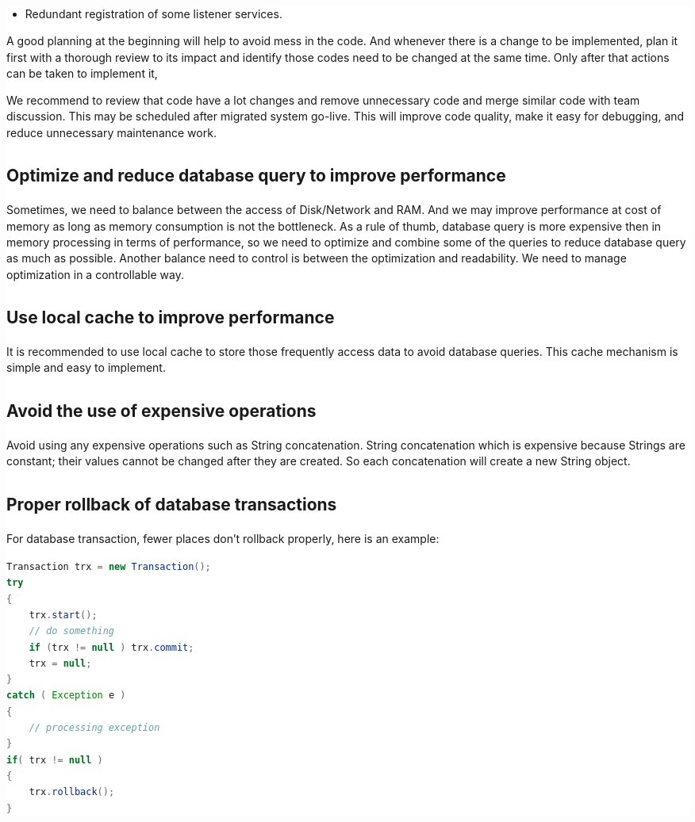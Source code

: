 -   Redundant registration of some listener services.

A good planning at the beginning will help to avoid mess in the code. And whenever there is a change to be implemented, plan it first with a thorough review to its impact and identify those codes need to be changed at the same time. Only after that actions can be taken to implement it,

We recommend to review that code have a lot changes and remove unnecessary code and merge similar code with team discussion. This may be scheduled after migrated system go-live. This will improve code quality, make it easy for debugging, and reduce unnecessary maintenance work.

## Optimize and reduce database query to improve performance

Sometimes, we need to balance between the access of Disk/Network and RAM. And we may improve performance at cost of memory as long as memory consumption is not the bottleneck. As a rule of thumb, database query is more expensive then in memory processing in terms of performance, so we need to optimize and combine some of the queries to reduce database query as much as possible. Another balance need to control is between the optimization and readability. We need to manage optimization in a controllable way.

## Use local cache to improve performance

It is recommended to use local cache to store those frequently access data to avoid database queries. This cache mechanism is simple and easy to implement.

## Avoid the use of expensive operations

Avoid using any expensive operations such as String concatenation. String concatenation which is expensive because Strings are constant; their values cannot be changed after they are created. So each concatenation will create a new String object.

## Proper rollback of database transactions

For database transaction, fewer places don’t rollback properly, here is an example:

``` java
Transaction trx = new Transaction();
try
{
    trx.start();
    // do something
    if (trx != null ) trx.commit;
    trx = null;
}
catch ( Exception e )
{
    // processing exception
}
if( trx != null )
{
    trx.rollback();
}
```
